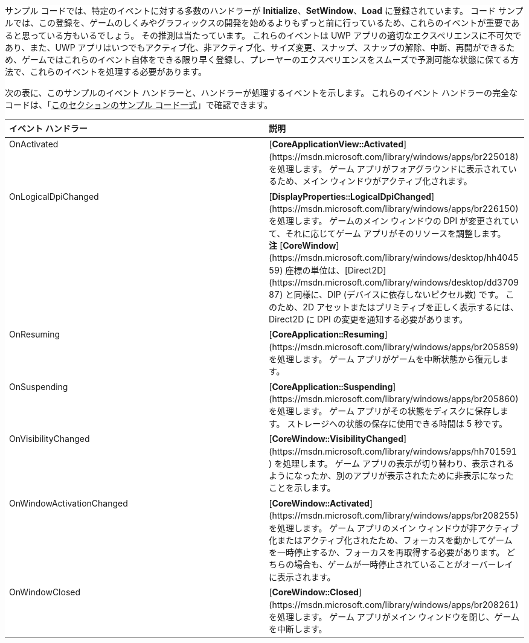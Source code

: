 サンプル コードでは、特定のイベントに対する多数のハンドラーが **Initialize**、**SetWindow**、**Load** に登録されています。 コード サンプルでは、この登録を、ゲームのしくみやグラフィックスの開発を始めるよりもずっと前に行っているため、これらのイベントが重要であると思っている方もいるでしょう。 その推測は当たっています。 これらのイベントは UWP アプリの適切なエクスペリエンスに不可欠であり、また、UWP アプリはいつでもアクティブ化、非アクティブ化、サイズ変更、スナップ、スナップの解除、中断、再開ができるため、ゲームではこれらのイベント自体をできる限り早く登録し、プレーヤーのエクスペリエンスをスムーズで予測可能な状態に保てる方法で、これらのイベントを処理する必要があります。

次の表に、このサンプルのイベント ハンドラーと、ハンドラーが処理するイベントを示します。 これらのイベント ハンドラーの完全なコードは、「[このセクションのサンプル コード一式](#code_sample)」で確認できます。

<table>
<colgroup>
<col width="50%" />
<col width="50%" />
</colgroup>
<thead>
<tr class="header">
<th align="left">イベント ハンドラー</th>
<th align="left">説明</th>
</tr>
</thead>
<tbody>
<tr class="odd">
<td align="left">OnActivated</td>
<td align="left">[<strong>CoreApplicationView::Activated</strong>](https://msdn.microsoft.com/library/windows/apps/br225018) を処理します。 ゲーム アプリがフォアグラウンドに表示されているため、メイン ウィンドウがアクティブ化されます。</td>
</tr>
<tr class="even">
<td align="left">OnLogicalDpiChanged</td>
<td align="left">[<strong>DisplayProperties::LogicalDpiChanged</strong>](https://msdn.microsoft.com/library/windows/apps/br226150) を処理します。 ゲームのメイン ウィンドウの DPI が変更されていて、それに応じてゲーム アプリがそのリソースを調整します。
<div class="alert">
<strong>注</strong>  [<strong>CoreWindow</strong>](https://msdn.microsoft.com/library/windows/desktop/hh404559) 座標の単位は、[Direct2D](https://msdn.microsoft.com/library/windows/desktop/dd370987) と同様に、DIP (デバイスに依存しないピクセル数) です。 このため、2D アセットまたはプリミティブを正しく表示するには、Direct2D に DPI の変更を通知する必要があります。
</div>
<div>
 
</div></td>
</tr>
<tr class="odd">
<td align="left">OnResuming</td>
<td align="left">[<strong>CoreApplication::Resuming</strong>](https://msdn.microsoft.com/library/windows/apps/br205859) を処理します。 ゲーム アプリがゲームを中断状態から復元します。</td>
</tr>
<tr class="even">
<td align="left">OnSuspending</td>
<td align="left">[<strong>CoreApplication::Suspending</strong>](https://msdn.microsoft.com/library/windows/apps/br205860) を処理します。 ゲーム アプリがその状態をディスクに保存します。 ストレージへの状態の保存に使用できる時間は 5 秒です。</td>
</tr>
<tr class="odd">
<td align="left">OnVisibilityChanged</td>
<td align="left">[<strong>CoreWindow::VisibilityChanged</strong>](https://msdn.microsoft.com/library/windows/apps/hh701591) を処理します。 ゲーム アプリの表示が切り替わり、表示されるようになったか、別のアプリが表示されたために非表示になったことを示します。</td>
</tr>
<tr class="even">
<td align="left">OnWindowActivationChanged</td>
<td align="left">[<strong>CoreWindow::Activated</strong>](https://msdn.microsoft.com/library/windows/apps/br208255) を処理します。 ゲーム アプリのメイン ウィンドウが非アクティブ化またはアクティブ化されたため、フォーカスを動かしてゲームを一時停止するか、フォーカスを再取得する必要があります。 どちらの場合も、ゲームが一時停止されていることがオーバーレイに表示されます。</td>
</tr>
<tr class="odd">
<td align="left">OnWindowClosed</td>
<td align="left">[<strong>CoreWindow::Closed</strong>](https://msdn.microsoft.com/library/windows/apps/br208261) を処理します。 ゲーム アプリがメイン ウィンドウを閉じ、ゲームを中断します。</td>
</tr>
<tr class="even">